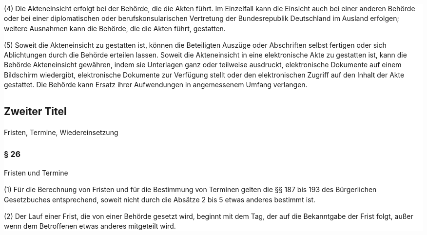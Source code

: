 (4) Die Akteneinsicht erfolgt bei der Behörde, die die Akten führt. Im
Einzelfall kann die Einsicht auch bei einer anderen Behörde oder bei
einer diplomatischen oder berufskonsularischen Vertretung der
Bundesrepublik Deutschland im Ausland erfolgen; weitere Ausnahmen kann
die Behörde, die die Akten führt, gestatten.

</div>

<div class="jurAbsatz">

(5) Soweit die Akteneinsicht zu gestatten ist, können die Beteiligten
Auszüge oder Abschriften selbst fertigen oder sich Ablichtungen durch
die Behörde erteilen lassen. Soweit die Akteneinsicht in eine
elektronische Akte zu gestatten ist, kann die Behörde Akteneinsicht
gewähren, indem sie Unterlagen ganz oder teilweise ausdruckt,
elektronische Dokumente auf einem Bildschirm wiedergibt, elektronische
Dokumente zur Verfügung stellt oder den elektronischen Zugriff auf den
Inhalt der Akte gestattet. Die Behörde kann Ersatz ihrer Aufwendungen in
angemessenem Umfang verlangen.

</div>

</div>

</div>

</div>

<span id="BJNR114690980BJNG000601308.html"></span>

## Zweiter Titel  
Fristen, Termine, Wiedereinsetzung

<span id="BJNR114690980BJNE004801308.html"></span>

### § 26  
Fristen und Termine

<div>

<div class="jnhtml">

<div>

<div class="jurAbsatz">

(1) Für die Berechnung von Fristen und für die Bestimmung von Terminen
gelten die §§ 187 bis 193 des Bürgerlichen Gesetzbuches entsprechend,
soweit nicht durch die Absätze 2 bis 5 etwas anderes bestimmt ist.

</div>

<div class="jurAbsatz">

(2) Der Lauf einer Frist, die von einer Behörde gesetzt wird, beginnt
mit dem Tag, der auf die Bekanntgabe der Frist folgt, außer wenn dem
Betroffenen etwas anderes mitgeteilt wird.
